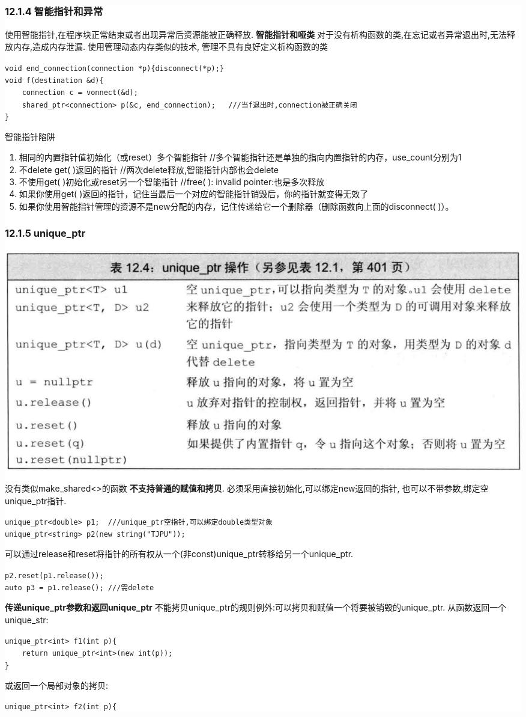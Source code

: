 
### 12.1.4 智能指针和异常
使用智能指针,在程序块正常结束或者出现异常后资源能被正确释放.
**智能指针和哑类**
对于没有析构函数的类,在忘记或者异常退出时,无法释放内存,造成内存泄漏.
使用管理动态内存类似的技术, 管理不具有良好定义析构函数的类
```
void end_connection(connection *p){disconnect(*p);}
void f(destination &d){
	connection c = vonnect(&d);
	shared_ptr<connection> p(&c, end_connection);   ///当f退出时,connection被正确关闭
}
```

智能指针陷阱
1. 相同的内置指针值初始化（或reset）多个智能指针    //多个智能指针还是单独的指向内置指针的内存，use_count分别为1
2. 不delete get( )返回的指针                                                           //两次delete释放,智能指针内部也会delete
3. 不使用get( )初始化或reset另一个智能指针                               //free( ): invalid pointer:也是多次释放
4. 如果你使用get( )返回的指针，记住当最后一个对应的智能指针销毁后，你的指针就变得无效了
5. 如果你使用智能指针管理的资源不是new分配的内存，记住传递给它一个删除器（删除函数向上面的disconnect( )）。

### 12.1.5 unique_ptr
![Alt text](./1523015397023.png)

没有类似make_shared<>的函数
**不支持普通的赋值和拷贝**. 必须采用直接初始化,可以绑定new返回的指针, 也可以不带参数,绑定空unique_ptr指针.
```
unique_ptr<double> p1;	///unique_ptr空指针,可以绑定double类型对象
unique_ptr<string> p2(new string("TJPU"));
```
可以通过release和reset将指针的所有权从一个(非const)unique_ptr转移给另一个unique_ptr.
```
p2.reset(p1.release());
auto p3 = p1.release();	///需delete
```
**传递unique_ptr参数和返回unique_ptr**
不能拷贝unique_ptr的规则例外:可以拷贝和赋值一个将要被销毁的unique_ptr.
从函数返回一个unique_str:
```
unique_ptr<int> f1(int p){
	return unique_ptr<int>(new int(p));
}
```
或返回一个局部对象的拷贝:
```
unique_ptr<int> f2(int p){
```